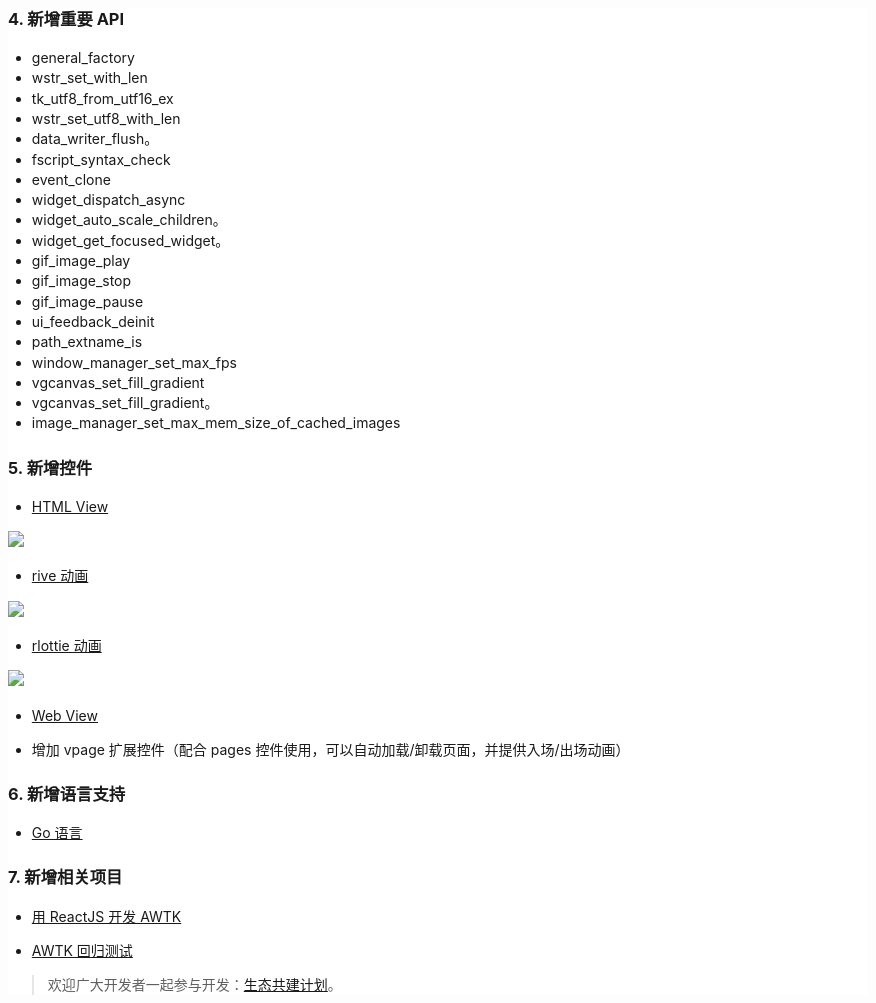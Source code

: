 ### 4. 新增重要 API
  * general\_factory
  * wstr\_set\_with\_len
  * tk\_utf8\_from\_utf16\_ex 
  * wstr\_set\_utf8\_with\_len
  * data\_writer\_flush。
  * fscript\_syntax\_check
  * event\_clone
  * widget\_dispatch\_async
  * widget\_auto\_scale\_children。
  * widget\_get\_focused\_widget。
  * gif\_image\_play
  * gif\_image\_stop
  * gif\_image\_pause
  * ui\_feedback\_deinit
  * path\_extname\_is
  * window\_manager\_set\_max\_fps
  * vgcanvas\_set\_fill\_gradient
  * vgcanvas\_set\_fill\_gradient。
  * image\_manager\_set\_max\_mem\_size\_of\_cached\_images

### 5. 新增控件

  * [HTML View](https://github.com/zlgopen/awtk-widget-html-view)

   ![](https://github.com/zlgopen/awtk-widget-html-view/raw/main/docs/images/image.png)
  
  * [rive 动画](https://github.com/zlgopen/awtk-widget-rive)

  ![](https://github.com/zlgopen/awtk-widget-rive/blob/main/docs/images/ui.png)
  
  * [rlottie 动画](https://github.com/zlgopen/awtk-widget-rlottie)

  ![](https://github.com/zlgopen/awtk-widget-rlottie/raw/main/docs/images/ui.png)
  
  * [Web View](https://github.com/zlgopen/awtk-widget-web-view)

  * 增加 vpage 扩展控件（配合 pages 控件使用，可以自动加载/卸载页面，并提供入场/出场动画）

### 6. 新增语言支持

  * [Go 语言](https://github.com/zlgopen/awtk-go)

### 7. 新增相关项目

  * [用 ReactJS 开发 AWTK](https://github.com/zlgopen/react-awtk)

  * [AWTK 回归测试](https://github.com/zlgopen/awtk-regression-test)

> 欢迎广大开发者一起参与开发：[生态共建计划](../awtk_ecology.md)。

